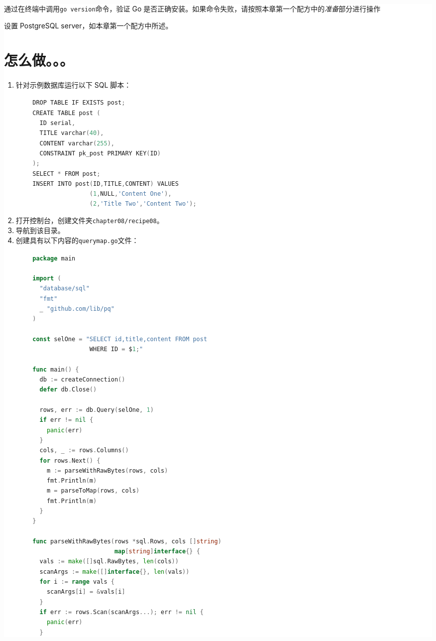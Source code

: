 通过在终端中调用`go version`命令，验证 Go 是否正确安装。如果命令失败，请按照本章第一个配方中的*准备*部分进行操作

设置 PostgreSQL server，如本章第一个配方中所述。

# 怎么做。。。

1.  针对示例数据库运行以下 SQL 脚本：

```go
        DROP TABLE IF EXISTS post;
        CREATE TABLE post (
          ID serial,
          TITLE varchar(40),
          CONTENT varchar(255),
          CONSTRAINT pk_post PRIMARY KEY(ID)
        );
        SELECT * FROM post;
        INSERT INTO post(ID,TITLE,CONTENT) VALUES 
                        (1,NULL,'Content One'),
                        (2,'Title Two','Content Two');
```

2.  打开控制台，创建文件夹`chapter08/recipe08`。
3.  导航到该目录。
4.  创建具有以下内容的`querymap.go`文件：

```go
        package main

        import (
          "database/sql"
          "fmt"
          _ "github.com/lib/pq"
        )

        const selOne = "SELECT id,title,content FROM post
                        WHERE ID = $1;"

        func main() {
          db := createConnection()
          defer db.Close()

          rows, err := db.Query(selOne, 1)
          if err != nil {
            panic(err)
          }
          cols, _ := rows.Columns()
          for rows.Next() {
            m := parseWithRawBytes(rows, cols)
            fmt.Println(m)
            m = parseToMap(rows, cols)
            fmt.Println(m)
          }
        }

        func parseWithRawBytes(rows *sql.Rows, cols []string)
                               map[string]interface{} {
          vals := make([]sql.RawBytes, len(cols))
          scanArgs := make([]interface{}, len(vals))
          for i := range vals {
            scanArgs[i] = &vals[i]
          }
          if err := rows.Scan(scanArgs...); err != nil {
            panic(err)
          }
```